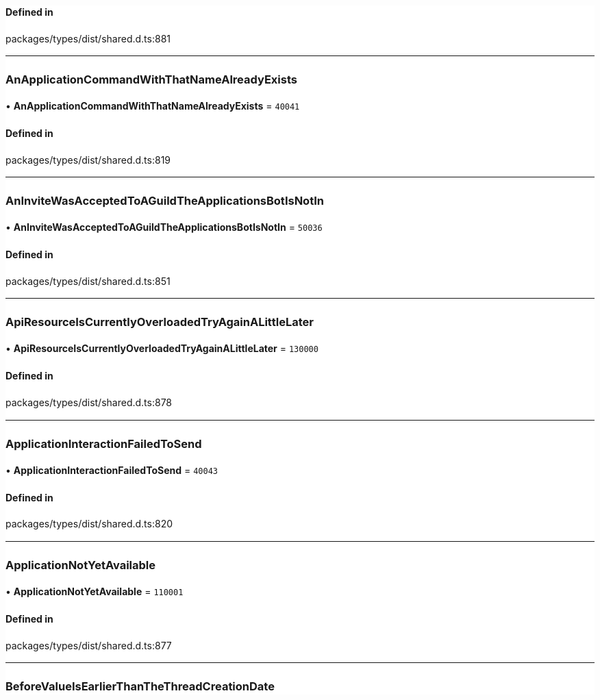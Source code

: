 #### Defined in

packages/types/dist/shared.d.ts:881

---

### AnApplicationCommandWithThatNameAlreadyExists

• **AnApplicationCommandWithThatNameAlreadyExists** = `40041`

#### Defined in

packages/types/dist/shared.d.ts:819

---

### AnInviteWasAcceptedToAGuildTheApplicationsBotIsNotIn

• **AnInviteWasAcceptedToAGuildTheApplicationsBotIsNotIn** = `50036`

#### Defined in

packages/types/dist/shared.d.ts:851

---

### ApiResourceIsCurrentlyOverloadedTryAgainALittleLater

• **ApiResourceIsCurrentlyOverloadedTryAgainALittleLater** = `130000`

#### Defined in

packages/types/dist/shared.d.ts:878

---

### ApplicationInteractionFailedToSend

• **ApplicationInteractionFailedToSend** = `40043`

#### Defined in

packages/types/dist/shared.d.ts:820

---

### ApplicationNotYetAvailable

• **ApplicationNotYetAvailable** = `110001`

#### Defined in

packages/types/dist/shared.d.ts:877

---

### BeforeValueIsEarlierThanTheThreadCreationDate
